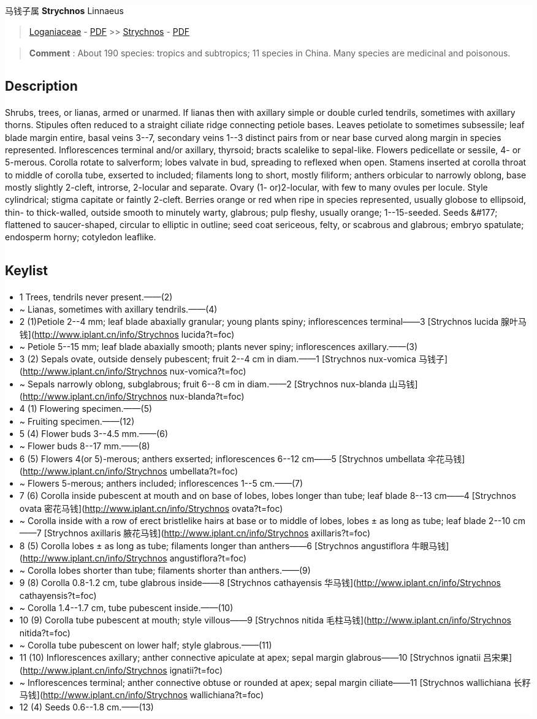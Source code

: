 马钱子属 **Strychnos** Linnaeus

> [Loganiaceae](http://www.iplant.cn/info/Loganiaceae?t=foc) - [PDF](http://www.iplant.cn/foc/pdf/Loganiaceae.pdf) >> [Strychnos](http://www.iplant.cn/info/Strychnos?t=foc) - [PDF](http://www.iplant.cn/foc/pdf/Strychnos.pdf)

> **Comment** : 
> About 190 species: tropics and subtropics; 11 species in China.
> Many species are medicinal and poisonous.

## Description

Shrubs, trees, or lianas, armed or unarmed. If lianas then with axillary simple or double curled tendrils, sometimes with axillary thorns. Stipules often reduced to a straight ciliate ridge connecting petiole bases. Leaves petiolate to sometimes subsessile; leaf blade margin entire, basal veins 3--7, secondary veins 1--3 distinct pairs from or near base curved along margin in species represented. Inflorescences terminal and/or axillary, thyrsoid; bracts scalelike to sepal-like. Flowers pedicellate or sessile, 4- or 5-merous. Corolla rotate to salverform; lobes valvate in bud, spreading to reflexed when open. Stamens inserted at corolla throat to middle of corolla tube, exserted to included; filaments long to short, mostly filiform; anthers orbicular to narrowly oblong, base mostly slightly 2-cleft, introrse, 2-locular and separate. Ovary (1- or)2-locular, with few to many ovules per locule. Style cylindrical; stigma capitate or faintly 2-cleft. Berries orange or red when ripe in species represented, usually globose to ellipsoid, thin- to thick-walled, outside smooth to minutely warty, glabrous; pulp fleshy, usually orange; 1--15-seeded. Seeds &amp;#177; flattened to saucer-shaped, circular to elliptic in outline; seed coat sericeous, felty, or scabrous and glabrous; embryo spatulate; endosperm horny; cotyledon leaflike.

## Keylist
* 1 Trees, tendrils never present.——(2)
* ~ Lianas, sometimes with axillary tendrils.——(4)
* 2 (1)Petiole 2--4 mm; leaf blade abaxially granular; young plants spiny; inflorescences terminal——3 [Strychnos lucida 腺叶马钱](http://www.iplant.cn/info/Strychnos lucida?t=foc)
* ~ Petiole 5--15 mm; leaf blade abaxially smooth; plants never spiny; inflorescences axillary.——(3)
* 3 (2) Sepals ovate, outside densely pubescent; fruit 2--4 cm in diam.——1 [Strychnos nux-vomica 马钱子](http://www.iplant.cn/info/Strychnos nux-vomica?t=foc)
* ~ Sepals narrowly oblong, subglabrous; fruit 6--8 cm in diam.——2 [Strychnos nux-blanda 山马钱](http://www.iplant.cn/info/Strychnos nux-blanda?t=foc)
* 4 (1) Flowering specimen.——(5)
* ~ Fruiting specimen.——(12)
* 5 (4) Flower buds 3--4.5 mm.——(6)
* ~ Flower buds 8--17 mm.——(8)
* 6 (5) Flowers 4(or 5)-merous; anthers exserted; inflorescences 6--12 cm——5 [Strychnos umbellata 伞花马钱](http://www.iplant.cn/info/Strychnos umbellata?t=foc)
* ~ Flowers 5-merous; anthers included; inflorescences 1--5 cm.——(7)
* 7 (6) Corolla inside pubescent at mouth and on base of lobes, lobes longer than tube; leaf blade 8--13 cm——4 [Strychnos ovata 密花马钱](http://www.iplant.cn/info/Strychnos ovata?t=foc)
* ~ Corolla inside with a row of erect bristlelike hairs at base or to middle of lobes, lobes &#177; as long as tube; leaf blade 2--10 cm——7 [Strychnos axillaris 腋花马钱](http://www.iplant.cn/info/Strychnos axillaris?t=foc)
* 8 (5) Corolla lobes &#177; as long as tube; filaments longer than anthers——6 [Strychnos angustiflora 牛眼马钱](http://www.iplant.cn/info/Strychnos angustiflora?t=foc)
* ~ Corolla lobes shorter than tube; filaments shorter than anthers.——(9)
* 9 (8) Corolla 0.8-1.2 cm, tube glabrous inside——8 [Strychnos cathayensis 华马钱](http://www.iplant.cn/info/Strychnos cathayensis?t=foc)
* ~ Corolla 1.4--1.7 cm, tube pubescent inside.——(10)
* 10 (9) Corolla tube pubescent at mouth; style villous——9 [Strychnos nitida 毛柱马钱](http://www.iplant.cn/info/Strychnos nitida?t=foc)
* ~ Corolla tube pubescent on lower half; style glabrous.——(11)
* 11 (10) Inflorescences axillary; anther connective apiculate at apex; sepal margin glabrous——10 [Strychnos ignatii 吕宋果](http://www.iplant.cn/info/Strychnos ignatii?t=foc)
* ~ Inflorescences terminal; anther connective obtuse or rounded at apex; sepal margin ciliate——11 [Strychnos wallichiana 长籽马钱](http://www.iplant.cn/info/Strychnos wallichiana?t=foc)
* 12 (4) Seeds 0.6--1.8 cm.——(13)